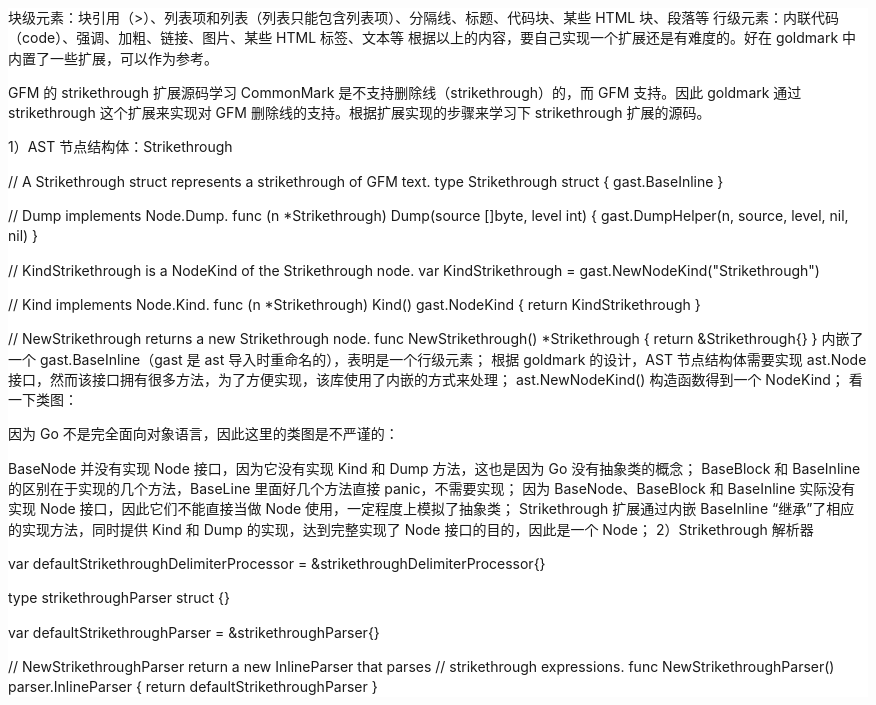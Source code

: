 块级元素：块引用（>）、列表项和列表（列表只能包含列表项）、分隔线、标题、代码块、某些 HTML 块、段落等
行级元素：内联代码（code）、强调、加粗、链接、图片、某些 HTML 标签、文本等
根据以上的内容，要自己实现一个扩展还是有难度的。好在 goldmark 中内置了一些扩展，可以作为参考。

GFM 的 strikethrough 扩展源码学习
CommonMark 是不支持删除线（strikethrough）的，而 GFM 支持。因此 goldmark 通过 strikethrough 这个扩展来实现对 GFM 删除线的支持。根据扩展实现的步骤来学习下 strikethrough 扩展的源码。

1）AST 节点结构体：Strikethrough

// A Strikethrough struct represents a strikethrough of GFM text.
type Strikethrough struct {
 gast.BaseInline
}

// Dump implements Node.Dump.
func (n *Strikethrough) Dump(source []byte, level int) {
 gast.DumpHelper(n, source, level, nil, nil)
}

// KindStrikethrough is a NodeKind of the Strikethrough node.
var KindStrikethrough = gast.NewNodeKind("Strikethrough")

// Kind implements Node.Kind.
func (n *Strikethrough) Kind() gast.NodeKind {
 return KindStrikethrough
}

// NewStrikethrough returns a new Strikethrough node.
func NewStrikethrough() *Strikethrough {
 return &Strikethrough{}
}
内嵌了一个 gast.BaseInline（gast 是 ast 导入时重命名的），表明是一个行级元素；
根据 goldmark 的设计，AST 节点结构体需要实现 ast.Node 接口，然而该接口拥有很多方法，为了方便实现，该库使用了内嵌的方式来处理；
ast.NewNodeKind() 构造函数得到一个 NodeKind；
看一下类图：



因为 Go 不是完全面向对象语言，因此这里的类图是不严谨的：

BaseNode 并没有实现 Node 接口，因为它没有实现 Kind 和 Dump 方法，这也是因为 Go 没有抽象类的概念；
BaseBlock 和 BaseInline 的区别在于实现的几个方法，BaseLine 里面好几个方法直接 panic，不需要实现；
因为 BaseNode、BaseBlock 和 BaseInline 实际没有实现 Node 接口，因此它们不能直接当做 Node 使用，一定程度上模拟了抽象类；
Strikethrough 扩展通过内嵌 BaseInline “继承”了相应的实现方法，同时提供 Kind 和 Dump 的实现，达到完整实现了 Node 接口的目的，因此是一个 Node；
2）Strikethrough 解析器

var defaultStrikethroughDelimiterProcessor = &strikethroughDelimiterProcessor{}

type strikethroughParser struct {}

var defaultStrikethroughParser = &strikethroughParser{}

// NewStrikethroughParser return a new InlineParser that parses
// strikethrough expressions.
func NewStrikethroughParser() parser.InlineParser {
 return defaultStrikethroughParser
}
